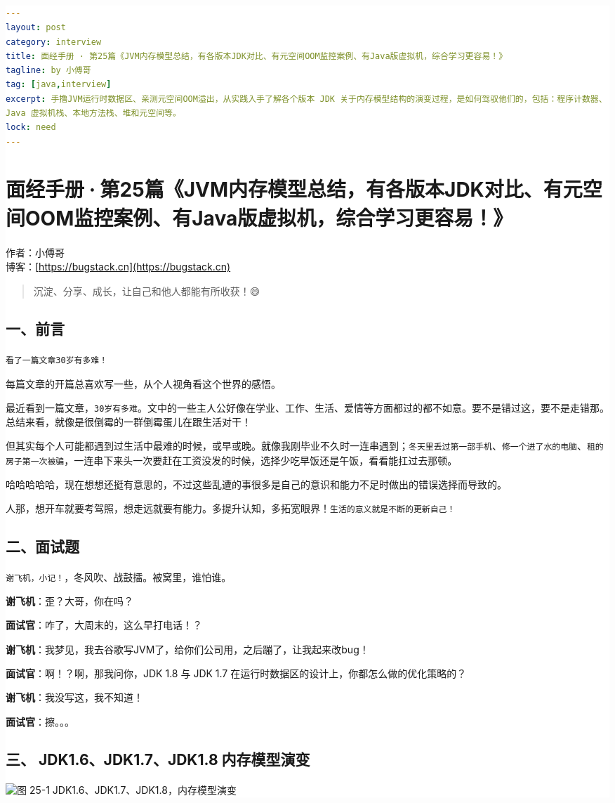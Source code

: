 ```yaml
---
layout: post
category: interview
title: 面经手册 · 第25篇《JVM内存模型总结，有各版本JDK对比、有元空间OOM监控案例、有Java版虚拟机，综合学习更容易！》
tagline: by 小傅哥
tag: [java,interview]
excerpt: 手撸JVM运行时数据区、亲测元空间OOM溢出，从实践入手了解各个版本 JDK 关于内存模型结构的演变过程，是如何驾驭他们的，包括：程序计数器、Java 虚拟机栈、本地方法栈、堆和元空间等。
lock: need
---
```


# 面经手册 · 第25篇《JVM内存模型总结，有各版本JDK对比、有元空间OOM监控案例、有Java版虚拟机，综合学习更容易！》

作者：小傅哥
<br/>博客：[https://bugstack.cn](https://bugstack.cn)

> 沉淀、分享、成长，让自己和他人都能有所收获！😄

## 一、前言

`看了一篇文章30岁有多难！`

每篇文章的开篇总喜欢写一些，从个人视角看这个世界的感悟。

最近看到一篇文章，`30岁有多难`。文中的一些主人公好像在学业、工作、生活、爱情等方面都过的都不如意。要不是错过这，要不是走错那。总结来看，就像是很倒霉的一群倒霉蛋儿在跟生活对干！

但其实每个人可能都遇到过生活中最难的时候，或早或晚。就像我刚毕业不久时一连串遇到；`冬天里丢过第一部手机`、`修一个进了水的电脑`、`租的房子第一次被骗`，一连串下来头一次要赶在工资没发的时候，选择少吃早饭还是午饭，看看能扛过去那顿。

哈哈哈哈哈，现在想想还挺有意思的，不过这些乱遭的事很多是自己的意识和能力不足时做出的错误选择而导致的。

人那，想开车就要考驾照，想走远就要有能力。多提升认知，多拓宽眼界！`生活的意义就是不断的更新自己！`

## 二、面试题

`谢飞机，小记！`，冬风吹、战鼓擂。被窝里，谁怕谁。

**谢飞机**：歪？大哥，你在吗？

**面试官**：咋了，大周末的，这么早打电话！？

**谢飞机**：我梦见，我去谷歌写JVM了，给你们公司用，之后蹦了，让我起来改bug！

**面试官**：啊！？啊，那我问你，JDK 1.8 与 JDK 1.7 在运行时数据区的设计上，你都怎么做的优化策略的？

**谢飞机**：我没写这，我不知道！

**面试官**：擦。。。

## 三、 JDK1.6、JDK1.7、JDK1.8 内存模型演变

![图 25-1  JDK1.6、JDK1.7、JDK1.8，内存模型演变](https://bugstack.cn/assets/images/2020/interview/interview-25-1.png)
